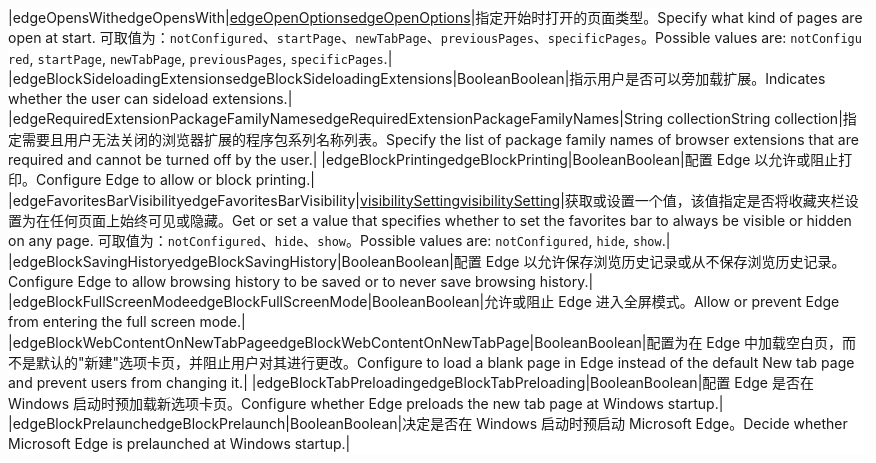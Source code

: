 |<span data-ttu-id="82a88-466">edgeOpensWith</span><span class="sxs-lookup"><span data-stu-id="82a88-466">edgeOpensWith</span></span>|[<span data-ttu-id="82a88-467">edgeOpenOptions</span><span class="sxs-lookup"><span data-stu-id="82a88-467">edgeOpenOptions</span></span>](../resources/intune-deviceconfig-edgeopenoptions.md)|<span data-ttu-id="82a88-468">指定开始时打开的页面类型。</span><span class="sxs-lookup"><span data-stu-id="82a88-468">Specify what kind of pages are open at start.</span></span> <span data-ttu-id="82a88-469">可取值为：`notConfigured`、`startPage`、`newTabPage`、`previousPages`、`specificPages`。</span><span class="sxs-lookup"><span data-stu-id="82a88-469">Possible values are: `notConfigured`, `startPage`, `newTabPage`, `previousPages`, `specificPages`.</span></span>|
|<span data-ttu-id="82a88-470">edgeBlockSideloadingExtensions</span><span class="sxs-lookup"><span data-stu-id="82a88-470">edgeBlockSideloadingExtensions</span></span>|<span data-ttu-id="82a88-471">Boolean</span><span class="sxs-lookup"><span data-stu-id="82a88-471">Boolean</span></span>|<span data-ttu-id="82a88-472">指示用户是否可以旁加载扩展。</span><span class="sxs-lookup"><span data-stu-id="82a88-472">Indicates whether the user can sideload extensions.</span></span>|
|<span data-ttu-id="82a88-473">edgeRequiredExtensionPackageFamilyNames</span><span class="sxs-lookup"><span data-stu-id="82a88-473">edgeRequiredExtensionPackageFamilyNames</span></span>|<span data-ttu-id="82a88-474">String collection</span><span class="sxs-lookup"><span data-stu-id="82a88-474">String collection</span></span>|<span data-ttu-id="82a88-475">指定需要且用户无法关闭的浏览器扩展的程序包系列名称列表。</span><span class="sxs-lookup"><span data-stu-id="82a88-475">Specify the list of package family names of browser extensions that are required and cannot be turned off by the user.</span></span>|
|<span data-ttu-id="82a88-476">edgeBlockPrinting</span><span class="sxs-lookup"><span data-stu-id="82a88-476">edgeBlockPrinting</span></span>|<span data-ttu-id="82a88-477">Boolean</span><span class="sxs-lookup"><span data-stu-id="82a88-477">Boolean</span></span>|<span data-ttu-id="82a88-478">配置 Edge 以允许或阻止打印。</span><span class="sxs-lookup"><span data-stu-id="82a88-478">Configure Edge to allow or block printing.</span></span>|
|<span data-ttu-id="82a88-479">edgeFavoritesBarVisibility</span><span class="sxs-lookup"><span data-stu-id="82a88-479">edgeFavoritesBarVisibility</span></span>|[<span data-ttu-id="82a88-480">visibilitySetting</span><span class="sxs-lookup"><span data-stu-id="82a88-480">visibilitySetting</span></span>](../resources/intune-deviceconfig-visibilitysetting.md)|<span data-ttu-id="82a88-481">获取或设置一个值，该值指定是否将收藏夹栏设置为在任何页面上始终可见或隐藏。</span><span class="sxs-lookup"><span data-stu-id="82a88-481">Get or set a value that specifies whether to set the favorites bar to always be visible or hidden on any page.</span></span> <span data-ttu-id="82a88-482">可取值为：`notConfigured`、`hide`、`show`。</span><span class="sxs-lookup"><span data-stu-id="82a88-482">Possible values are: `notConfigured`, `hide`, `show`.</span></span>|
|<span data-ttu-id="82a88-483">edgeBlockSavingHistory</span><span class="sxs-lookup"><span data-stu-id="82a88-483">edgeBlockSavingHistory</span></span>|<span data-ttu-id="82a88-484">Boolean</span><span class="sxs-lookup"><span data-stu-id="82a88-484">Boolean</span></span>|<span data-ttu-id="82a88-485">配置 Edge 以允许保存浏览历史记录或从不保存浏览历史记录。</span><span class="sxs-lookup"><span data-stu-id="82a88-485">Configure Edge to allow browsing history to be saved or to never save browsing history.</span></span>|
|<span data-ttu-id="82a88-486">edgeBlockFullScreenMode</span><span class="sxs-lookup"><span data-stu-id="82a88-486">edgeBlockFullScreenMode</span></span>|<span data-ttu-id="82a88-487">Boolean</span><span class="sxs-lookup"><span data-stu-id="82a88-487">Boolean</span></span>|<span data-ttu-id="82a88-488">允许或阻止 Edge 进入全屏模式。</span><span class="sxs-lookup"><span data-stu-id="82a88-488">Allow or prevent Edge from entering the full screen mode.</span></span>|
|<span data-ttu-id="82a88-489">edgeBlockWebContentOnNewTabPage</span><span class="sxs-lookup"><span data-stu-id="82a88-489">edgeBlockWebContentOnNewTabPage</span></span>|<span data-ttu-id="82a88-490">Boolean</span><span class="sxs-lookup"><span data-stu-id="82a88-490">Boolean</span></span>|<span data-ttu-id="82a88-491">配置为在 Edge 中加载空白页，而不是默认的"新建"选项卡页，并阻止用户对其进行更改。</span><span class="sxs-lookup"><span data-stu-id="82a88-491">Configure to load a blank page in Edge instead of the default New tab page and prevent users from changing it.</span></span>|
|<span data-ttu-id="82a88-492">edgeBlockTabPreloading</span><span class="sxs-lookup"><span data-stu-id="82a88-492">edgeBlockTabPreloading</span></span>|<span data-ttu-id="82a88-493">Boolean</span><span class="sxs-lookup"><span data-stu-id="82a88-493">Boolean</span></span>|<span data-ttu-id="82a88-494">配置 Edge 是否在 Windows 启动时预加载新选项卡页。</span><span class="sxs-lookup"><span data-stu-id="82a88-494">Configure whether Edge preloads the new tab page at Windows startup.</span></span>|
|<span data-ttu-id="82a88-495">edgeBlockPrelaunch</span><span class="sxs-lookup"><span data-stu-id="82a88-495">edgeBlockPrelaunch</span></span>|<span data-ttu-id="82a88-496">Boolean</span><span class="sxs-lookup"><span data-stu-id="82a88-496">Boolean</span></span>|<span data-ttu-id="82a88-497">决定是否在 Windows 启动时预启动 Microsoft Edge。</span><span class="sxs-lookup"><span data-stu-id="82a88-497">Decide whether Microsoft Edge is prelaunched at Windows startup.</span></span>|